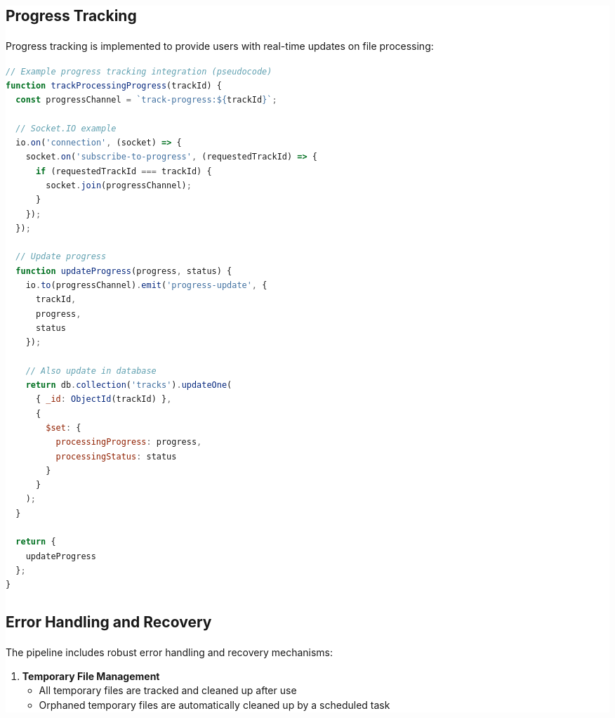 ## Progress Tracking

Progress tracking is implemented to provide users with real-time updates on file processing:

```javascript
// Example progress tracking integration (pseudocode)
function trackProcessingProgress(trackId) {
  const progressChannel = `track-progress:${trackId}`;
  
  // Socket.IO example
  io.on('connection', (socket) => {
    socket.on('subscribe-to-progress', (requestedTrackId) => {
      if (requestedTrackId === trackId) {
        socket.join(progressChannel);
      }
    });
  });
  
  // Update progress
  function updateProgress(progress, status) {
    io.to(progressChannel).emit('progress-update', {
      trackId,
      progress,
      status
    });
    
    // Also update in database
    return db.collection('tracks').updateOne(
      { _id: ObjectId(trackId) },
      { 
        $set: { 
          processingProgress: progress, 
          processingStatus: status 
        } 
      }
    );
  }
  
  return {
    updateProgress
  };
}
```

## Error Handling and Recovery

The pipeline includes robust error handling and recovery mechanisms:

1. **Temporary File Management**
   - All temporary files are tracked and cleaned up after use
   - Orphaned temporary files are automatically cleaned up by a scheduled task
